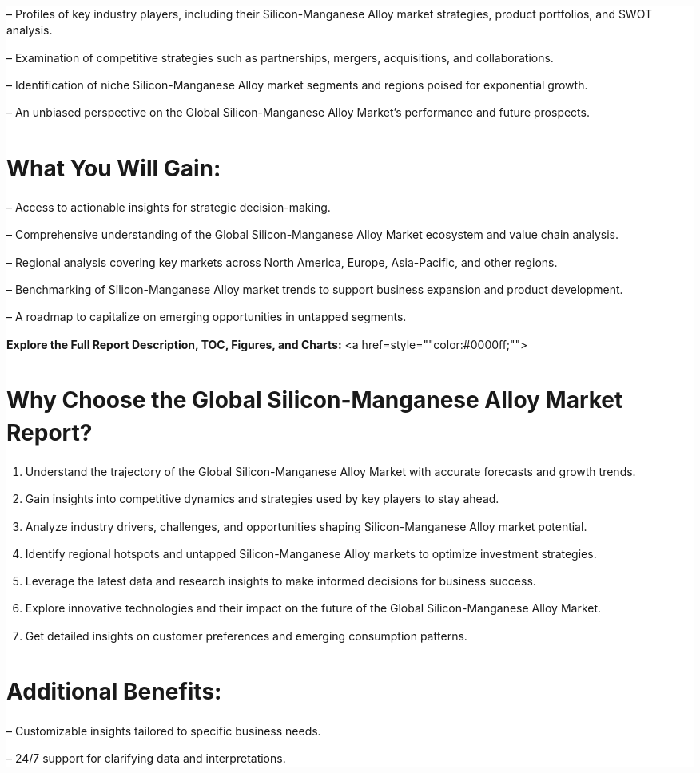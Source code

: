 – Profiles of key industry players, including their Silicon-Manganese Alloy market strategies, product portfolios, and SWOT analysis.

– Examination of competitive strategies such as partnerships, mergers, acquisitions, and collaborations.

– Identification of niche Silicon-Manganese Alloy market segments and regions poised for exponential growth.

– An unbiased perspective on the Global Silicon-Manganese Alloy Market’s performance and future prospects.

# <strong>What You Will Gain:</strong>

– Access to actionable insights for strategic decision-making.

– Comprehensive understanding of the Global Silicon-Manganese Alloy Market ecosystem and value chain analysis.

– Regional analysis covering key markets across North America, Europe, Asia-Pacific, and other regions.

– Benchmarking of Silicon-Manganese Alloy market trends to support business expansion and product development.

– A roadmap to capitalize on emerging opportunities in untapped segments.

<strong>Explore the Full Report Description, TOC, Figures, and Charts:</strong>
<a href=style=""color:#0000ff;""></a>

# <strong>Why Choose the Global Silicon-Manganese Alloy Market Report?</strong>

1. Understand the trajectory of the Global Silicon-Manganese Alloy Market with accurate forecasts and growth trends.

2. Gain insights into competitive dynamics and strategies used by key players to stay ahead.

3. Analyze industry drivers, challenges, and opportunities shaping Silicon-Manganese Alloy market potential.

4. Identify regional hotspots and untapped Silicon-Manganese Alloy markets to optimize investment strategies.

5. Leverage the latest data and research insights to make informed decisions for business success.

6. Explore innovative technologies and their impact on the future of the Global Silicon-Manganese Alloy Market.

7. Get detailed insights on customer preferences and emerging consumption patterns.

# <strong>Additional Benefits:</strong>

– Customizable insights tailored to specific business needs.

– 24/7 support for clarifying data and interpretations.

